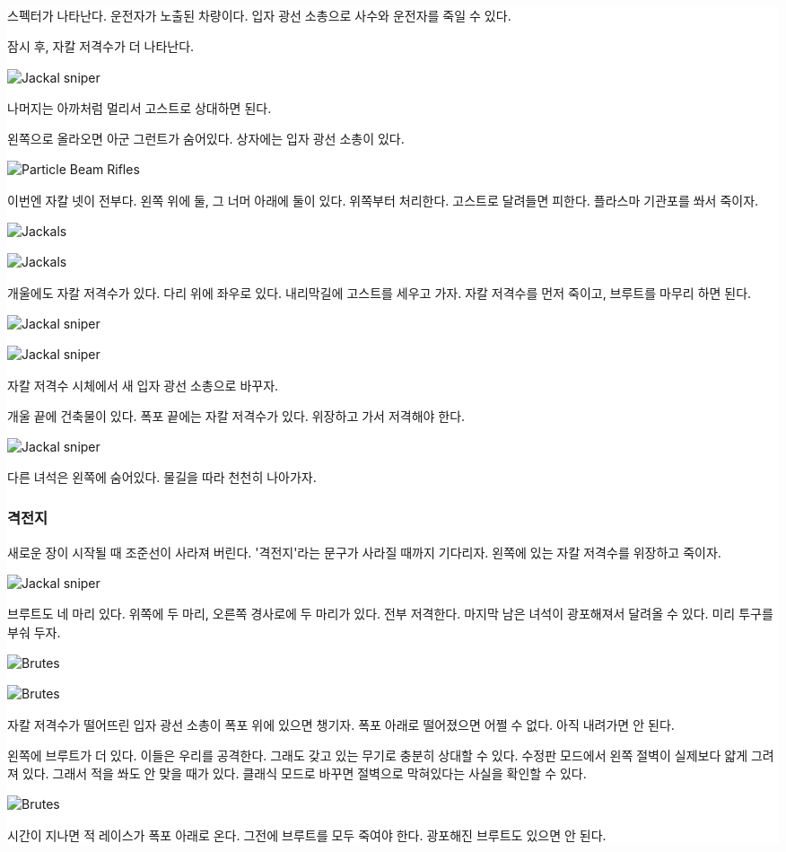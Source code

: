 스펙터가 나타난다. 운전자가 노출된 차량이다. 입자 광선 소총으로 사수와 운전자를 죽일 수 있다.

잠시 후, 자칼 저격수가 더 나타난다.

![Jackal sniper](/assets/images/halo-2a/lv13/ch02/03-canyon/jackal-sniper-02.webp)

나머지는 아까처럼 멀리서 고스트로 상대하면 된다.

왼쪽으로 올라오면 아군 그런트가 숨어있다. 상자에는 입자 광선 소총이 있다.

![Particle Beam Rifles](/assets/images/halo-2a/lv13/ch02/03-canyon/beamrifle.webp)

이번엔 자칼 넷이 전부다. 왼쪽 위에 둘, 그 너머 아래에 둘이 있다. 위쪽부터 처리한다. 고스트로 달려들면 피한다. 플라스마 기관포를 쏴서
죽이자.

![Jackals](/assets/images/halo-2a/lv13/ch02/04-canyon/jackal-01.webp)

![Jackals](/assets/images/halo-2a/lv13/ch02/04-canyon/jackal-02.webp)

개울에도 자칼 저격수가 있다. 다리 위에 좌우로 있다. 내리막길에 고스트를 세우고 가자. 자칼 저격수를 먼저 죽이고, 브루트를 마무리 하면 된다.

![Jackal sniper](/assets/images/halo-2a/lv13/ch02/05-stream/jackal-sniper-01.webp)

![Jackal sniper](/assets/images/halo-2a/lv13/ch02/05-stream/jackal-sniper-02.webp)

자칼 저격수 시체에서 새 입자 광선 소총으로 바꾸자.

개울 끝에 건축물이 있다. 폭포 끝에는 자칼 저격수가 있다. 위장하고 가서 저격해야 한다.

![Jackal sniper](/assets/images/halo-2a/lv13/ch02/06-building/jackal-sniper.webp)

다른 녀석은 왼쪽에 숨어있다. 물길을 따라 천천히 나아가자.

### 격전지

새로운 장이 시작될 때 조준선이 사라져 버린다. '격전지'라는 문구가 사라질 때까지 기다리자. 왼쪽에 있는 자칼 저격수를 위장하고 죽이자.

![Jackal sniper](/assets/images/halo-2a/lv13/ch03/01-dam/jackal-sniper.webp)

브루트도 네 마리 있다. 위쪽에 두 마리, 오른쪽 경사로에 두 마리가 있다. 전부 저격한다. 마지막 남은 녀석이 광포해져서 달려올 수 있다. 미리
투구를 부숴 두자.

![Brutes](/assets/images/halo-2a/lv13/ch03/01-dam/brute-01.webp)

![Brutes](/assets/images/halo-2a/lv13/ch03/01-dam/brute-02.webp)

자칼 저격수가 떨어뜨린 입자 광선 소총이 폭포 위에 있으면 챙기자. 폭포 아래로 떨어졌으면 어쩔 수 없다. 아직 내려가면 안 된다.

왼쪽에 브루트가 더 있다. 이들은 우리를 공격한다. 그래도 갖고 있는 무기로 충분히 상대할 수 있다. 수정판 모드에서 왼쪽 절벽이 실제보다 얇게
그려져 있다. 그래서 적을 쏴도 안 맞을 때가 있다. 클래식 모드로 바꾸면 절벽으로 막혀있다는 사실을 확인할 수 있다.

![Brutes](/assets/images/halo-2a/lv13/ch03/01-dam/brute-03.webp)

시간이 지나면 적 레이스가 폭포 아래로 온다. 그전에 브루트를 모두 죽여야 한다. 광포해진 브루트도 있으면 안 된다.

